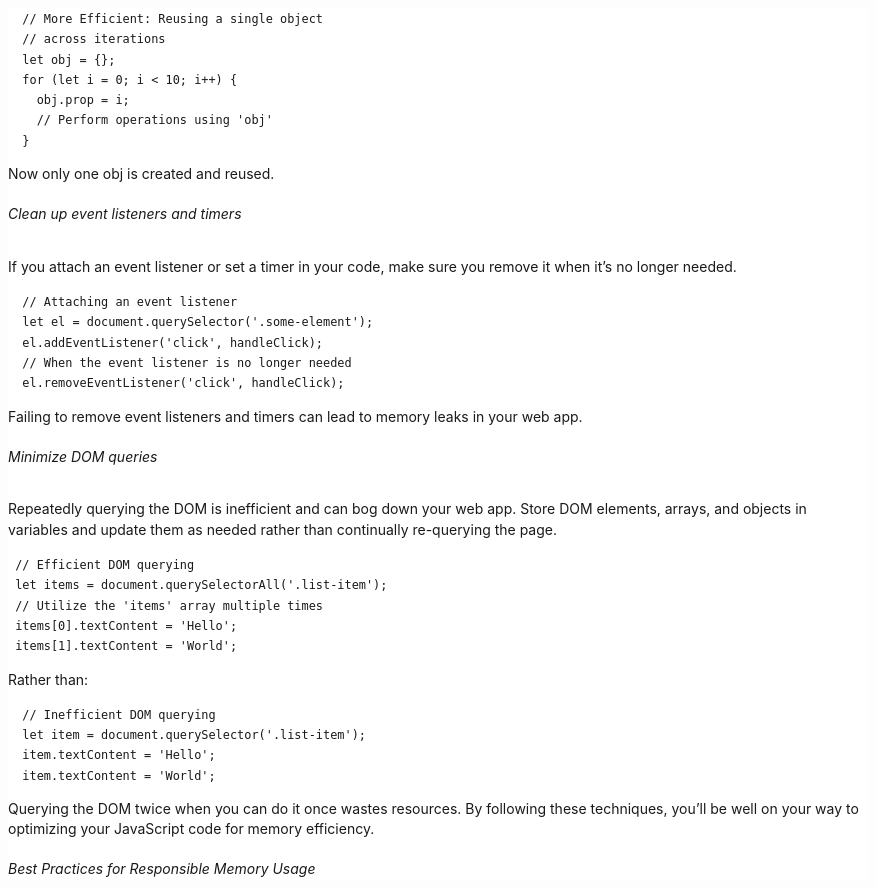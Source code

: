 ```
  // More Efficient: Reusing a single object
  // across iterations
  let obj = {};
  for (let i = 0; i < 10; i++) {
    obj.prop = i;
    // Perform operations using 'obj'
  }

```
Now only one obj is created and reused.

###### Clean up event listeners and timers

If you attach an event listener or set a timer in your code,
make sure you remove it when it’s no longer needed.
```
  // Attaching an event listener
  let el = document.querySelector('.some-element');
  el.addEventListener('click', handleClick);
  // When the event listener is no longer needed
  el.removeEventListener('click', handleClick);

```
Failing to remove event listeners and timers can lead to
memory leaks in your web app.

###### Minimize DOM queries

Repeatedly querying the DOM is inefficient and can bog
down your web app. Store DOM elements, arrays, and objects
in variables and update them as needed rather than continually re-querying the page.
```
 // Efficient DOM querying
 let items = document.querySelectorAll('.list-item');
 // Utilize the 'items' array multiple times
 items[0].textContent = 'Hello';
 items[1].textContent = 'World';

```
Rather than:
```
  // Inefficient DOM querying
  let item = document.querySelector('.list-item');
  item.textContent = 'Hello';
  item.textContent = 'World';

```
Querying the DOM twice when you can do it once wastes
resources.
By following these techniques, you’ll be well on your way to
optimizing your JavaScript code for memory efficiency.

###### Best Practices for Responsible Memory Usage
